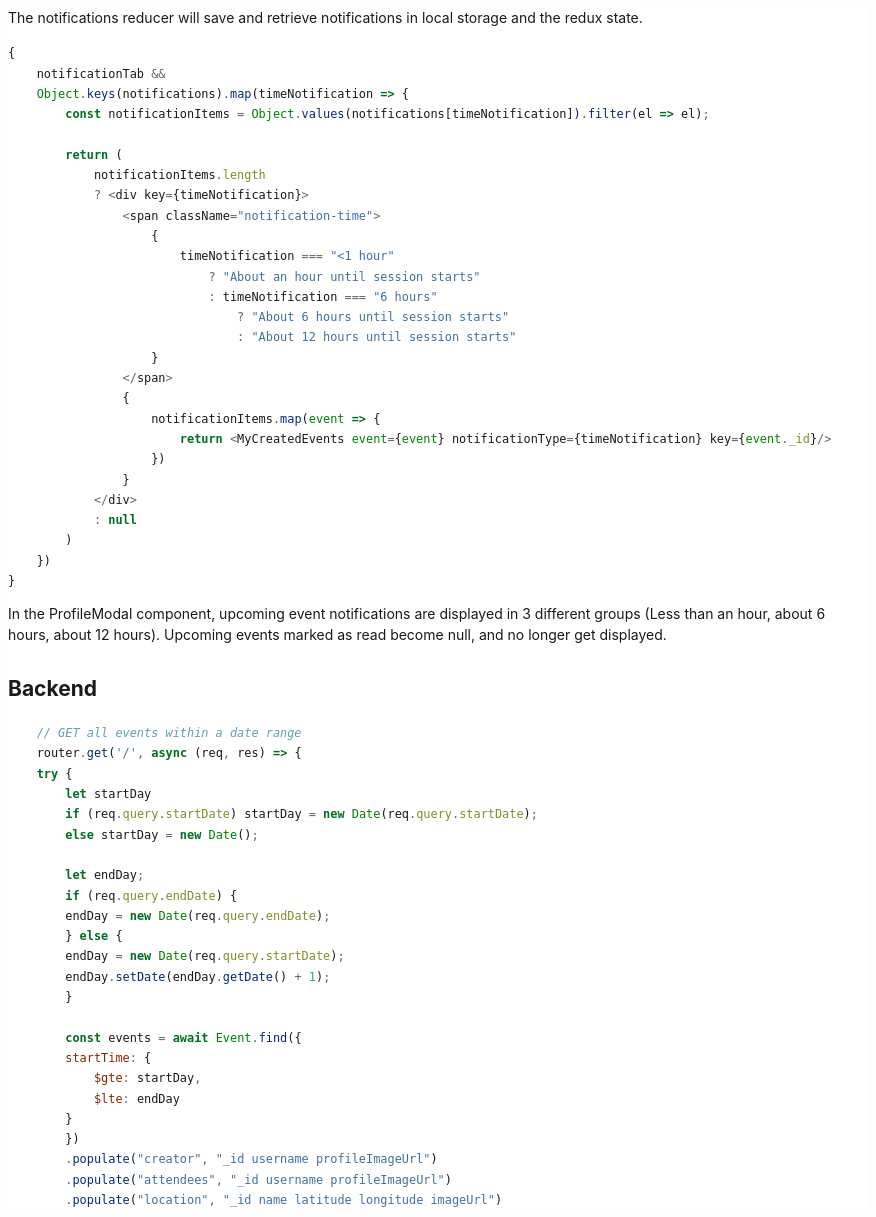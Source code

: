 The notifications reducer will save and retrieve notifications in local storage and the redux state.

```javascript
{
    notificationTab &&
    Object.keys(notifications).map(timeNotification => {
        const notificationItems = Object.values(notifications[timeNotification]).filter(el => el);

        return (
            notificationItems.length
            ? <div key={timeNotification}>
                <span className="notification-time">
                    {
                        timeNotification === "<1 hour"
                            ? "About an hour until session starts"
                            : timeNotification === "6 hours"
                                ? "About 6 hours until session starts"
                                : "About 12 hours until session starts"
                    }
                </span>
                {
                    notificationItems.map(event => {
                        return <MyCreatedEvents event={event} notificationType={timeNotification} key={event._id}/>
                    })
                }
            </div>
            : null
        )
    })
}
```

In the ProfileModal component, upcoming event notifications are displayed in 3 different groups (Less than an hour, about 6 hours, about 12 hours). Upcoming events marked as read become null, and no longer get displayed.

## Backend

```javascript
    // GET all events within a date range
    router.get('/', async (req, res) => {
    try {
        let startDay 
        if (req.query.startDate) startDay = new Date(req.query.startDate);
        else startDay = new Date();

        let endDay;
        if (req.query.endDate) {
        endDay = new Date(req.query.endDate);
        } else {
        endDay = new Date(req.query.startDate);
        endDay.setDate(endDay.getDate() + 1);
        }
        
        const events = await Event.find({
        startTime: {
            $gte: startDay,
            $lte: endDay
        }
        })
        .populate("creator", "_id username profileImageUrl")
        .populate("attendees", "_id username profileImageUrl")
        .populate("location", "_id name latitude longitude imageUrl")
```
